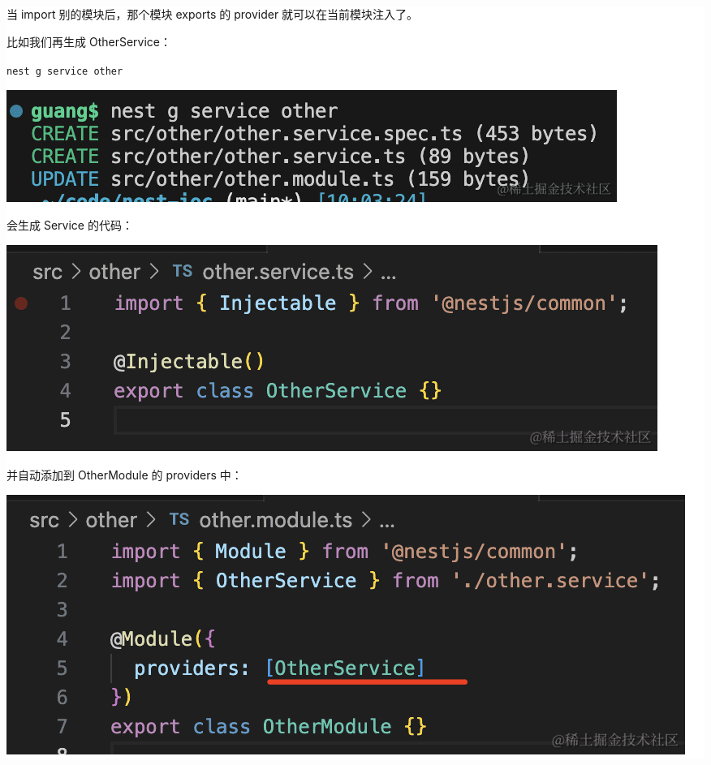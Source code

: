 当 import 别的模块后，那个模块 exports 的 provider 就可以在当前模块注入了。

比如我们再生成 OtherService：

```
nest g service other
```

![](04-IOC解决了什么痛点问题？.assets/41684f4682384465bc0a7697318bdbc8tplv-k3u1fbpfcp-jj-mark0000q75.png)

会生成 Service 的代码：

![](04-IOC解决了什么痛点问题？.assets/484501bfb1404c55a4ac311183782541tplv-k3u1fbpfcp-jj-mark0000q75.png)

并自动添加到 OtherModule 的 providers 中：

![](04-IOC解决了什么痛点问题？.assets/fc073d7985964d66ac58d02ad1dd50e4tplv-k3u1fbpfcp-jj-mark0000q75.png)
